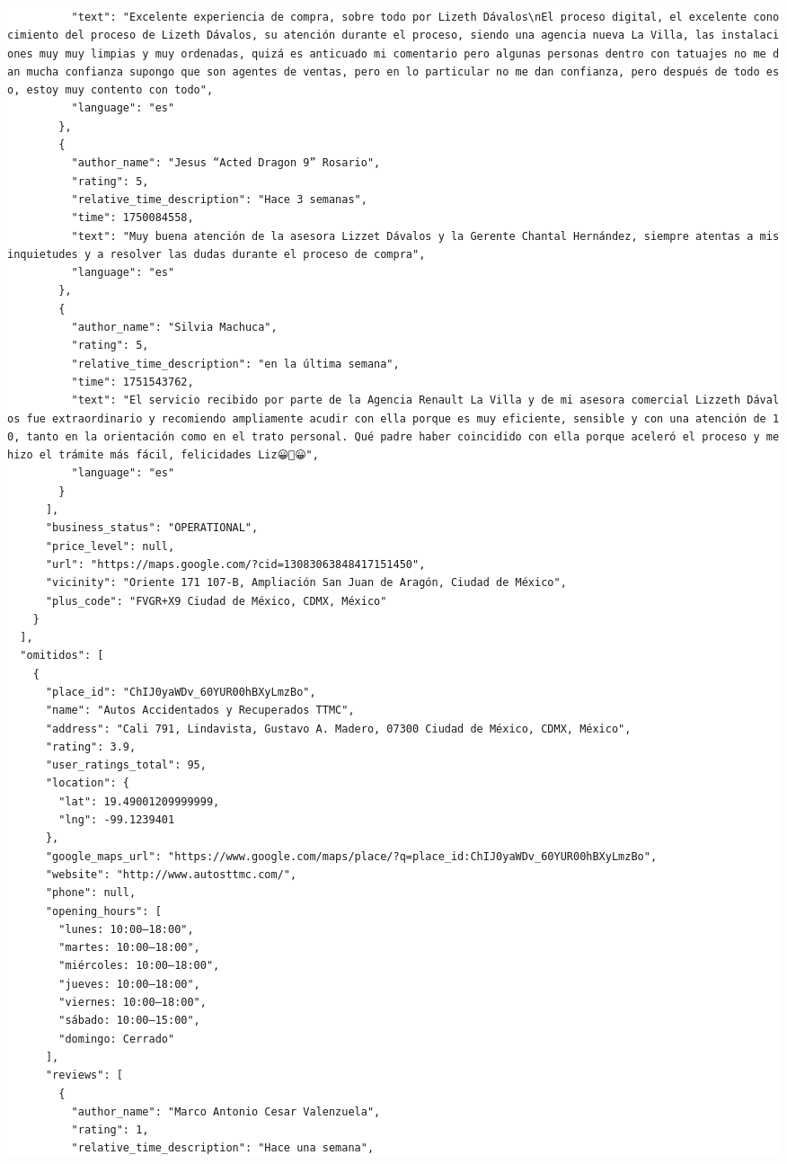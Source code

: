               "text": "Excelente experiencia de compra, sobre todo por Lizeth Dávalos\nEl proceso digital, el excelente conocimiento del proceso de Lizeth Dávalos, su atención durante el proceso, siendo una agencia nueva La Villa, las instalaciones muy muy limpias y muy ordenadas, quizá es anticuado mi comentario pero algunas personas dentro con tatuajes no me dan mucha confianza supongo que son agentes de ventas, pero en lo particular no me dan confianza, pero después de todo eso, estoy muy contento con todo",
              "language": "es"
            },
            {
              "author_name": "Jesus “Acted Dragon 9” Rosario",
              "rating": 5,
              "relative_time_description": "Hace 3 semanas",
              "time": 1750084558,
              "text": "Muy buena atención de la asesora Lizzet Dávalos y la Gerente Chantal Hernández, siempre atentas a mis inquietudes y a resolver las dudas durante el proceso de compra",
              "language": "es"
            },
            {
              "author_name": "Silvia Machuca",
              "rating": 5,
              "relative_time_description": "en la última semana",
              "time": 1751543762,
              "text": "El servicio recibido por parte de la Agencia Renault La Villa y de mi asesora comercial Lizzeth Dávalos fue extraordinario y recomiendo ampliamente acudir con ella porque es muy eficiente, sensible y con una atención de 10, tanto en la orientación como en el trato personal. Qué padre haber coincidido con ella porque aceleró el proceso y me hizo el trámite más fácil, felicidades Liz😀👋😀",
              "language": "es"
            }
          ],
          "business_status": "OPERATIONAL",
          "price_level": null,
          "url": "https://maps.google.com/?cid=13083063848417151450",
          "vicinity": "Oriente 171 107-B, Ampliación San Juan de Aragón, Ciudad de México",
          "plus_code": "FVGR+X9 Ciudad de México, CDMX, México"
        }
      ],
      "omitidos": [
        {
          "place_id": "ChIJ0yaWDv_60YUR00hBXyLmzBo",
          "name": "Autos Accidentados y Recuperados TTMC",
          "address": "Cali 791, Lindavista, Gustavo A. Madero, 07300 Ciudad de México, CDMX, México",
          "rating": 3.9,
          "user_ratings_total": 95,
          "location": {
            "lat": 19.49001209999999,
            "lng": -99.1239401
          },
          "google_maps_url": "https://www.google.com/maps/place/?q=place_id:ChIJ0yaWDv_60YUR00hBXyLmzBo",
          "website": "http://www.autosttmc.com/",
          "phone": null,
          "opening_hours": [
            "lunes: 10:00–18:00",
            "martes: 10:00–18:00",
            "miércoles: 10:00–18:00",
            "jueves: 10:00–18:00",
            "viernes: 10:00–18:00",
            "sábado: 10:00–15:00",
            "domingo: Cerrado"
          ],
          "reviews": [
            {
              "author_name": "Marco Antonio Cesar Valenzuela",
              "rating": 1,
              "relative_time_description": "Hace una semana",